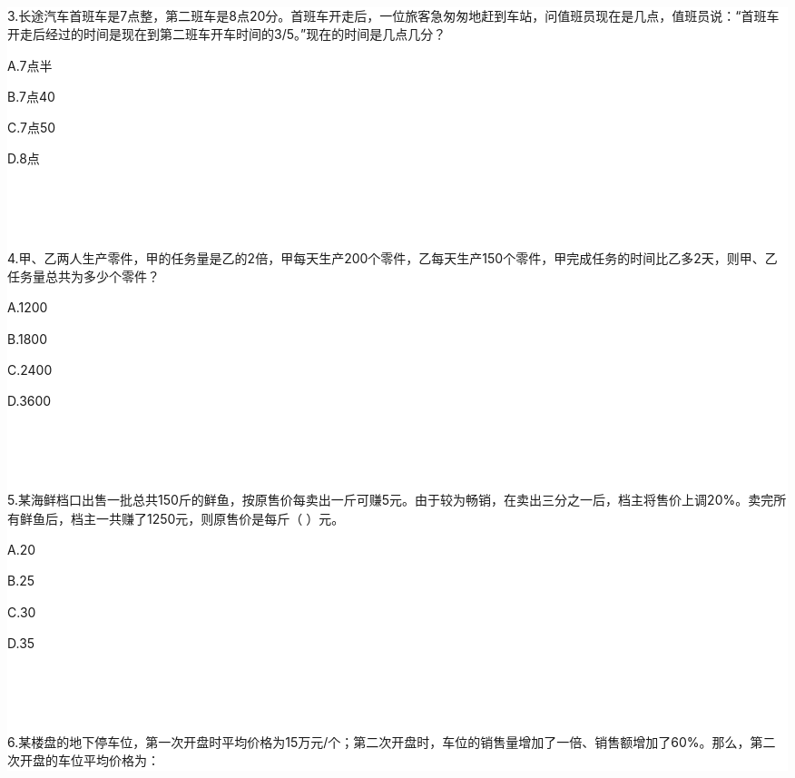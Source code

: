 

3.长途汽车首班车是7点整，第二班车是8点20分。首班车开走后，一位旅客急匆匆地赶到车站，问值班员现在是几点，值班员说：“首班车开走后经过的时间是现在到第二班车开车时间的3/5。”现在的时间是几点几分？

A.7点半   

B.7点40   

C.7点50   

D.8点

```




```



 

4.甲、乙两人生产零件，甲的任务量是乙的2倍，甲每天生产200个零件，乙每天生产150个零件，甲完成任务的时间比乙多2天，则甲、乙任务量总共为多少个零件？

A.1200      

B.1800     

C.2400      

D.3600

```




`````



 

5.某海鲜档口出售一批总共150斤的鲜鱼，按原售价每卖出一斤可赚5元。由于较为畅销，在卖出三分之一后，档主将售价上调20%。卖完所有鲜鱼后，档主一共赚了1250元，则原售价是每斤（  ）元。   

A.20   

B.25   

C.30   

D.35

```




```



 

6.某楼盘的地下停车位，第一次开盘时平均价格为15万元/个；第二次开盘时，车位的销售量增加了一倍、销售额增加了60%。那么，第二次开盘的车位平均价格为：
